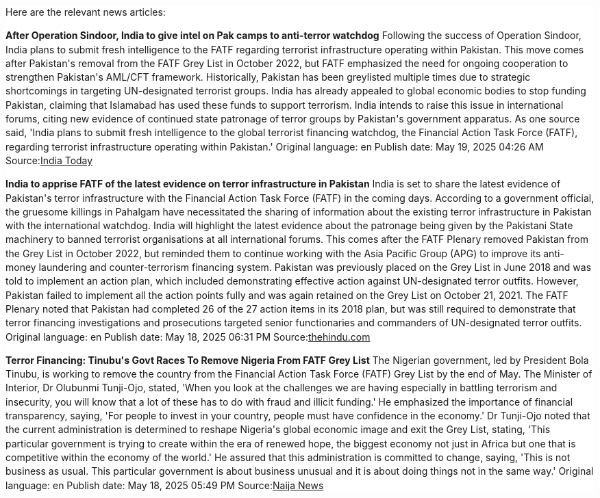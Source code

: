 Here are the relevant news articles:

**After Operation Sindoor, India to give intel on Pak camps to anti-terror watchdog**
Following the success of Operation Sindoor, India plans to submit fresh intelligence to the FATF regarding terrorist infrastructure operating within Pakistan. This move comes after Pakistan's removal from the FATF Grey List in October 2022, but FATF emphasized the need for ongoing cooperation to strengthen Pakistan's AML/CFT framework. Historically, Pakistan has been greylisted multiple times due to strategic shortcomings in targeting UN-designated terrorist groups. India has already appealed to global economic bodies to stop funding Pakistan, claiming that Islamabad has used these funds to support terrorism. India intends to raise this issue in international forums, citing new evidence of continued state patronage of terror groups by Pakistan's government apparatus. As one source said, 'India plans to submit fresh intelligence to the global terrorist financing watchdog, the Financial Action Task Force (FATF), regarding terrorist infrastructure operating within Pakistan.' 
Original language: en
Publish date: May 19, 2025 04:26 AM
Source:[India Today](https://www.indiatoday.in/india/story/after-operation-sindoor-india-to-give-intel-on-pakistan-terror-camps-jaish-laskhar-to-anti-terror-fatf-watchdog-2726813-2025-05-19)

**India to apprise FATF of the latest evidence on terror infrastructure in Pakistan**
India is set to share the latest evidence of Pakistan's terror infrastructure with the Financial Action Task Force (FATF) in the coming days. According to a government official, the gruesome killings in Pahalgam have necessitated the sharing of information about the existing terror infrastructure in Pakistan with the international watchdog. India will highlight the latest evidence about the patronage being given by the Pakistani State machinery to banned terrorist organisations at all international forums. This comes after the FATF Plenary removed Pakistan from the Grey List in October 2022, but reminded them to continue working with the Asia Pacific Group (APG) to improve its anti-money laundering and counter-terrorism financing system. Pakistan was previously placed on the Grey List in June 2018 and was told to implement an action plan, which included demonstrating effective action against UN-designated terror outfits. However, Pakistan failed to implement all the action points fully and was again retained on the Grey List on October 21, 2021. The FATF Plenary noted that Pakistan had completed 26 of the 27 action items in its 2018 plan, but was still required to demonstrate that terror financing investigations and prosecutions targeted senior functionaries and commanders of UN-designated terror outfits.
Original language: en
Publish date: May 18, 2025 06:31 PM
Source:[thehindu.com](https://www.thehindu.com/news/national/india-to-apprise-fatf-of-the-latest-evidence-on-terror-infrastructure-in-pakistan/article69590551.ece)

**Terror Financing: Tinubu's Govt Races To Remove Nigeria From FATF Grey List**
The Nigerian government, led by President Bola Tinubu, is working to remove the country from the Financial Action Task Force (FATF) Grey List by the end of May. The Minister of Interior, Dr Olubunmi Tunji-Ojo, stated, 'When you look at the challenges we are having especially in battling terrorism and insecurity, you will know that a lot of these has to do with fraud and illicit funding.' He emphasized the importance of financial transparency, saying, 'For people to invest in your country, people must have confidence in the economy.' Dr Tunji-Ojo noted that the current administration is determined to reshape Nigeria's global economic image and exit the Grey List, stating, 'This particular government is trying to create within the era of renewed hope, the biggest economy not just in Africa but one that is competitive within the economy of the world.' He assured that this administration is committed to change, saying, 'This is not business as usual. This particular government is about business unusual and it is about doing things not in the same way.' 
Original language: en
Publish date: May 18, 2025 05:49 PM
Source:[Naija News](https://www.naijanews.com/2025/05/18/terror-financing-tinubus-govt-races-to-remove-nigeria-from-fatf-grey-list/)
